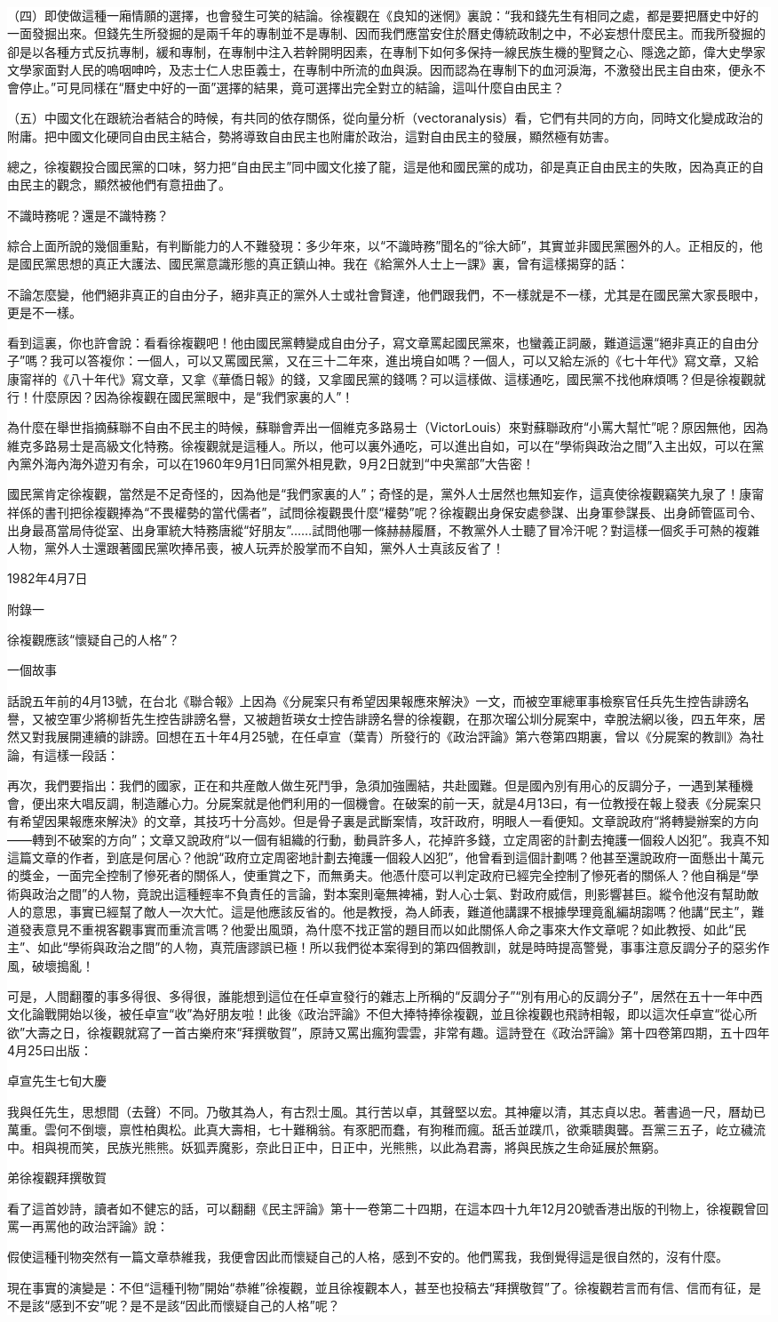 （四）即使做這種一廂情願的選擇，也會發生可笑的結論。徐複觀在《良知的迷惘》裏說：“我和錢先生有相同之處，都是要把曆史中好的一面發掘出來。但錢先生所發掘的是兩千年的專制並不是專制、因而我們應當安住於曆史傳統政制之中，不必妄想什麼民主。而我所發掘的卻是以各種方式反抗專制，緩和專制，在專制中注入若幹開明因素，在專制下如何多保持一線民族生機的聖賢之心、隱逸之節，偉大史學家文學家面對人民的嗚咽呻吟，及志士仁人忠臣義士，在專制中所流的血與淚。因而認為在專制下的血河淚海，不激發出民主自由來，便永不會停止。”可見同樣在“曆史中好的一面”選擇的結果，竟可選擇出完全對立的結論，這叫什麼自由民主？

（五）中國文化在跟統治者結合的時候，有共同的依存關係，從向量分析（vectoranalysis）看，它們有共同的方向，同時文化變成政治的附庸。把中國文化硬同自由民主結合，勢將導致自由民主也附庸於政治，這對自由民主的發展，顯然極有妨害。

總之，徐複觀投合國民黨的口味，努力把“自由民主”同中國文化接了龍，這是他和國民黨的成功，卻是真正自由民主的失敗，因為真正的自由民主的觀念，顯然被他們有意扭曲了。

不識時務呢？還是不識特務？

綜合上面所說的幾個重點，有判斷能力的人不難發現：多少年來，以“不識時務”聞名的“徐大師”，其實並非國民黨圈外的人。正相反的，他是國民黨思想的真正大護法、國民黨意識形態的真正鎮山神。我在《給黨外人士上一課》裏，曾有這樣揭穿的話：

不論怎麼變，他們絕非真正的自由分子，絕非真正的黨外人士或社會賢達，他們跟我們，不一樣就是不一樣，尤其是在國民黨大家長眼中，更是不一樣。

看到這裏，你也許會說：看看徐複觀吧！他由國民黨轉變成自由分子，寫文章罵起國民黨來，也蠻義正詞嚴，難道這還“絕非真正的自由分子”嗎？我可以答複你：一個人，可以又罵國民黨，又在三十二年來，進出境自如嗎？一個人，可以又給左派的《七十年代》寫文章，又給康甯祥的《八十年代》寫文章，又拿《華僑日報》的錢，又拿國民黨的錢嗎？可以這樣做、這樣通吃，國民黨不找他麻煩嗎？但是徐複觀就行！什麼原因？因為徐複觀在國民黨眼中，是“我們家裏的人”！

為什麼在舉世指摘蘇聯不自由不民主的時候，蘇聯會弄出一個維克多路易士（VictorLouis）來對蘇聯政府“小罵大幫忙”呢？原因無他，因為維克多路易士是高級文化特務。徐複觀就是這種人。所以，他可以裏外通吃，可以進出自如，可以在“學術與政治之間”入主出奴，可以在黨內黨外海內海外遊刃有余，可以在1960年9月1日同黨外相見歡，9月2日就到“中央黨部”大告密！

國民黨肯定徐複觀，當然是不足奇怪的，因為他是“我們家裏的人”；奇怪的是，黨外人士居然也無知妄作，這真使徐複觀竊笑九泉了！康甯祥係的書刊把徐複觀捧為“不畏權勢的當代儒者”，試問徐複觀畏什麼“權勢”呢？徐複觀出身保安處參謀、出身軍參謀長、出身師管區司令、出身最髙當局侍從室、出身軍統大特務唐縱“好朋友”……試問他哪一條赫赫履曆，不教黨外人士聽了冒冷汗呢？對這樣一個炙手可熱的複雜人物，黨外人士還跟著國民黨吹捧吊喪，被人玩弄於股掌而不自知，黨外人士真該反省了！

1982年4月7日

附錄一

徐複觀應該“懷疑自己的人格”？

一個故事

話說五年前的4月13號，在台北《聯合報》上因為《分屍案只有希望因果報應來解決》一文，而被空軍總軍事檢察官任兵先生控告誹謗名譽，又被空軍少將柳哲先生控告誹謗名譽，又被趙哲瑛女士控告誹謗名譽的徐複觀，在那次瑠公圳分屍案中，幸脫法網以後，四五年來，居然又對我展開連續的誹謗。回想在五十年4月25號，在任卓宣（葉青）所發行的《政治評論》第六卷第四期裏，曾以《分屍案的教訓》為社論，有這樣一段話：

再次，我們要指出：我們的國家，正在和共産敵人做生死鬥爭，急須加強團結，共赴國難。但是國內別有用心的反調分子，一遇到某種機會，便出來大唱反調，制造離心力。分屍案就是他們利用的一個機會。在破案的前一天，就是4月13曰，有一位教授在報上發表《分屍案只有希望因果報應來解決》的文章，其技巧十分高妙。但是骨子裏是武斷案情，攻訐政府，明眼人一看便知。文章說政府“將轉變辦案的方向——轉到不破案的方向”；文章又說政府“以一個有組織的行動，動員許多人，花掉許多錢，立定周密的計劃去掩護一個殺人凶犯”。我真不知這篇文章的作者，到底是何居心？他說“政府立定周密地計劃去掩護一個殺人凶犯”，他曾看到這個計劃嗎？他甚至還說政府一面懸出十萬元的獎金，一面完全控制了慘死者的關係人，使重賞之下，而無勇夫。他憑什麼可以判定政府已經完全控制了慘死者的關係人？他自稱是“學術與政治之間”的人物，竟說出這種輕率不負責任的言論，對本案則毫無裨補，對人心士氣、對政府威信，則影響甚巨。縱令他沒有幫助敵人的意思，事實已經幫了敵人一次大忙。這是他應該反省的。他是教授，為人師表，難道他講課不根據學理竟亂編胡謅嗎？他講“民主”，難道發表意見不重視客觀事實而重流言嗎？他愛出風頭，為什麼不找正當的題目而以如此關係人命之事來大作文章呢？如此教授、如此“民主”、如此“學術與政治之間”的人物，真荒唐謬誤已極！所以我們從本案得到的第四個教訓，就是時時提高警覺，事事注意反調分子的惡劣作風，破壞搗亂！

可是，人間翻覆的事多得很、多得很，誰能想到這位在任卓宣發行的雜志上所稱的“反調分子”“別有用心的反調分子”，居然在五十一年中西文化論戰開始以後，被任卓宣“收”為好朋友啦！此後《政治評論》不但大捧特捧徐複觀，並且徐複觀也飛詩相報，即以這次任卓宣“從心所欲”大壽之日，徐複觀就寫了一首古樂府來“拜撰敬賀”，原詩又罵出瘋狗雲雲，非常有趣。這詩登在《政治評論》第十四卷第四期，五十四年4月25曰出版：

卓宣先生七旬大慶

我與任先生，思想間（去聲）不同。乃敬其為人，有古烈士風。其行苦以卓，其聲堅以宏。其神癯以清，其志貞以忠。著書過一尺，曆劫已萬重。雲何不倒壞，禀性柏輿松。此真大壽相，七十難稱翁。有豕肥而蠢，有狗稚而瘋。舐舌並蹼爪，欲乘聩輿聾。吾黨三五子，屹立穢流中。相與視而笑，民族光熊熊。妖狐弄魔影，奈此日正中，日正中，光熊熊，以此為君壽，將與民族之生命延展於無窮。

弟徐複觀拜撰敬賀

看了這首妙詩，讀者如不健忘的話，可以翻翻《民主評論》第十一卷第二十四期，在這本四十九年12月20號香港出版的刊物上，徐複觀曾回罵一再罵他的政治評論》說：

假使這種刊物突然有一篇文章恭維我，我便會因此而懷疑自己的人格，感到不安的。他們罵我，我倒覺得這是很自然的，沒有什麼。

現在事實的演變是：不但“這種刊物”開始“恭維”徐複觀，並且徐複觀本人，甚至也投稿去“拜撰敬賀”了。徐複觀若言而有信、信而有征，是不是該“感到不安”呢？是不是該“因此而懷疑自己的人格”呢？
